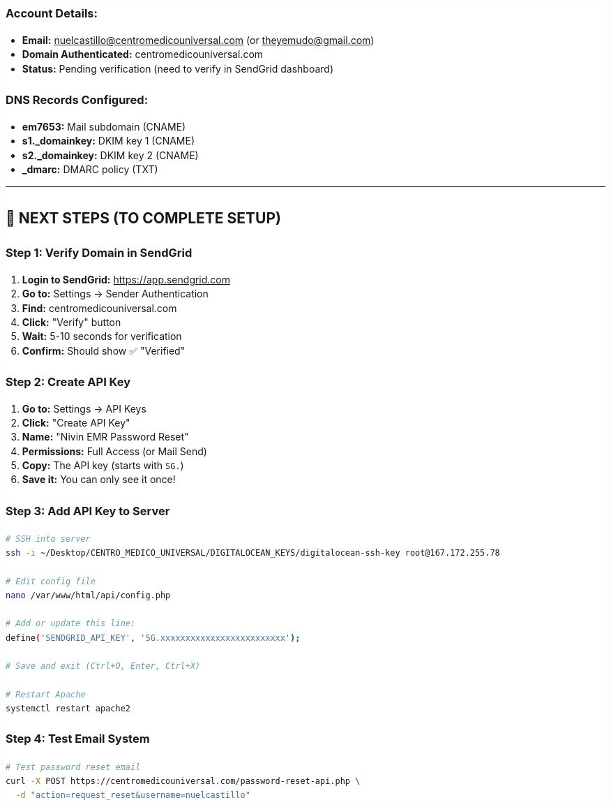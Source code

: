 ### **Account Details:**
- **Email:** nuelcastillo@centromedicouniversal.com (or theyemudo@gmail.com)
- **Domain Authenticated:** centromedicouniversal.com
- **Status:** Pending verification (need to verify in SendGrid dashboard)

### **DNS Records Configured:**
- **em7653:** Mail subdomain (CNAME)
- **s1._domainkey:** DKIM key 1 (CNAME)
- **s2._domainkey:** DKIM key 2 (CNAME)
- **_dmarc:** DMARC policy (TXT)

---

## 🔄 NEXT STEPS (TO COMPLETE SETUP)

### **Step 1: Verify Domain in SendGrid**
1. **Login to SendGrid:** https://app.sendgrid.com
2. **Go to:** Settings → Sender Authentication
3. **Find:** centromedicouniversal.com
4. **Click:** "Verify" button
5. **Wait:** 5-10 seconds for verification
6. **Confirm:** Should show ✅ "Verified"

### **Step 2: Create API Key**
1. **Go to:** Settings → API Keys
2. **Click:** "Create API Key"
3. **Name:** "Nivin EMR Password Reset"
4. **Permissions:** Full Access (or Mail Send)
5. **Copy:** The API key (starts with `SG.`)
6. **Save it:** You can only see it once!

### **Step 3: Add API Key to Server**
```bash
# SSH into server
ssh -i ~/Desktop/CENTRO_MEDICO_UNIVERSAL/DIGITALOCEAN_KEYS/digitalocean-ssh-key root@167.172.255.78

# Edit config file
nano /var/www/html/api/config.php

# Add or update this line:
define('SENDGRID_API_KEY', 'SG.xxxxxxxxxxxxxxxxxxxxxxxxx');

# Save and exit (Ctrl+O, Enter, Ctrl+X)

# Restart Apache
systemctl restart apache2
```

### **Step 4: Test Email System**
```bash
# Test password reset email
curl -X POST https://centromedicouniversal.com/password-reset-api.php \
  -d "action=request_reset&username=nuelcastillo"
```
